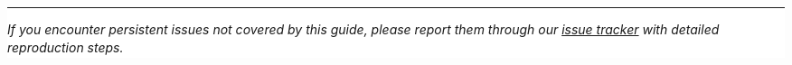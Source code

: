 
---

*If you encounter persistent issues not covered by this guide, please report them through our [issue tracker](https://github.com/RooVetGit/Roo-Code/issues) with detailed reproduction steps.*
